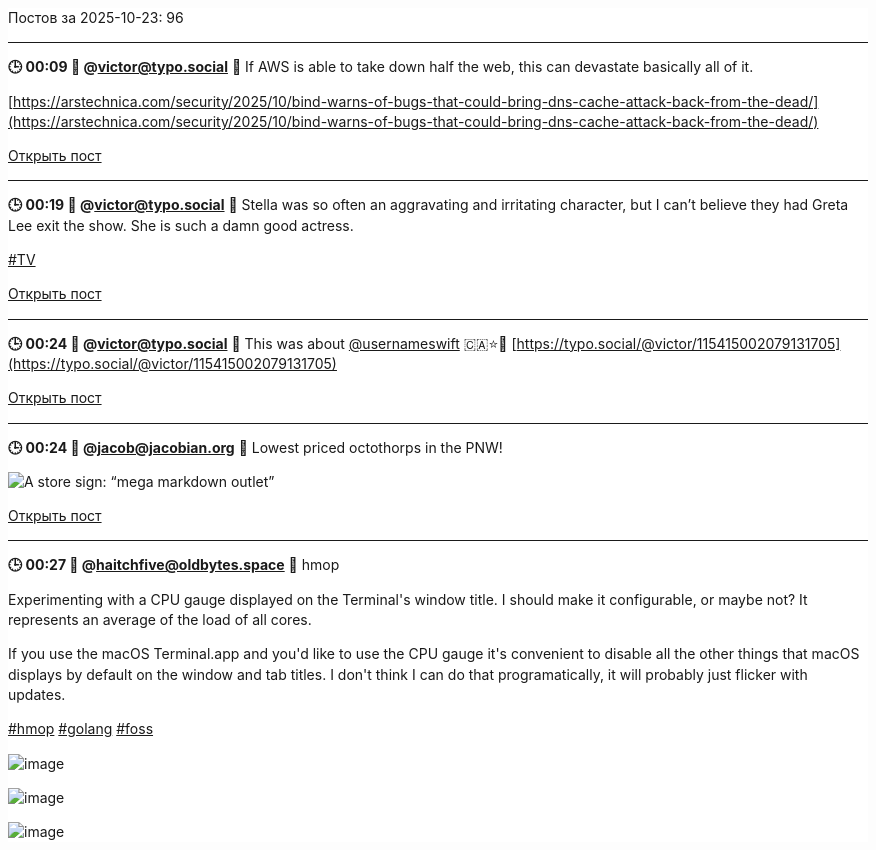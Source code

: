 Постов за 2025-10-23: 96

----
**🕒 00:09 👤 @victor@typo.social**
💬 If AWS is able to take down half the web, this can devastate basically all of it.

[https://arstechnica.com/security/2025/10/bind-warns-of-bugs-that-could-bring-dns-cache-attack-back-from-the-dead/](https://arstechnica.com/security/2025/10/bind-warns-of-bugs-that-could-bring-dns-cache-attack-back-from-the-dead/)

[Открыть пост](https://typo.social/@victor/115420573352778275)

----
**🕒 00:19 👤 @victor@typo.social**
💬 Stella was so often an aggravating and irritating character, but I can’t believe they had Greta Lee exit the show. She is such a damn good actress.

[#TV](https://typo.social/tags/TV)

[Открыть пост](https://typo.social/@victor/115420611940530680)

----
**🕒 00:24 👤 @victor@typo.social**
💬 This was about [@usernameswift](https://labyrinth.zone/users/usernameswift) 🇨🇦⭐️🤭
[https://typo.social/@victor/115415002079131705](https://typo.social/@victor/115415002079131705)

[Открыть пост](https://typo.social/@victor/115420630892675238)

----
**🕒 00:24 👤 @jacob@jacobian.org**
💬 Lowest priced octothorps in the PNW!

![A store sign: “mega markdown outlet”](https://cdn.fosstodon.org/cache/media_attachments/files/115/420/632/066/012/553/original/0ebfa54ca49e7249.jpeg)

[Открыть пост](https://social.jacobian.org/@jacob/115420631147475881)

----
**🕒 00:27 👤 @haitchfive@oldbytes.space**
💬 hmop

Experimenting with a CPU gauge displayed on the Terminal's window title. I should make it configurable, or maybe not? It represents an average of the load of all cores.

If you use the macOS Terminal.app and you'd like to use the CPU gauge it's convenient to disable all the other things that macOS displays by default on the window and tab titles. I don't think I can do that programatically, it will probably just flicker with updates.

[#hmop](https://oldbytes.space/tags/hmop) [#golang](https://oldbytes.space/tags/golang) [#foss](https://oldbytes.space/tags/foss)

![image](https://cdn.fosstodon.org/cache/media_attachments/files/115/420/642/359/530/508/original/c6e63e891ae46336.png)

![image](https://cdn.fosstodon.org/cache/media_attachments/files/115/420/642/465/372/969/original/22bbef2ed8aad675.png)

![image](https://cdn.fosstodon.org/cache/media_attachments/files/115/420/647/319/163/857/original/74be9a3c0e3c1faa.png)
